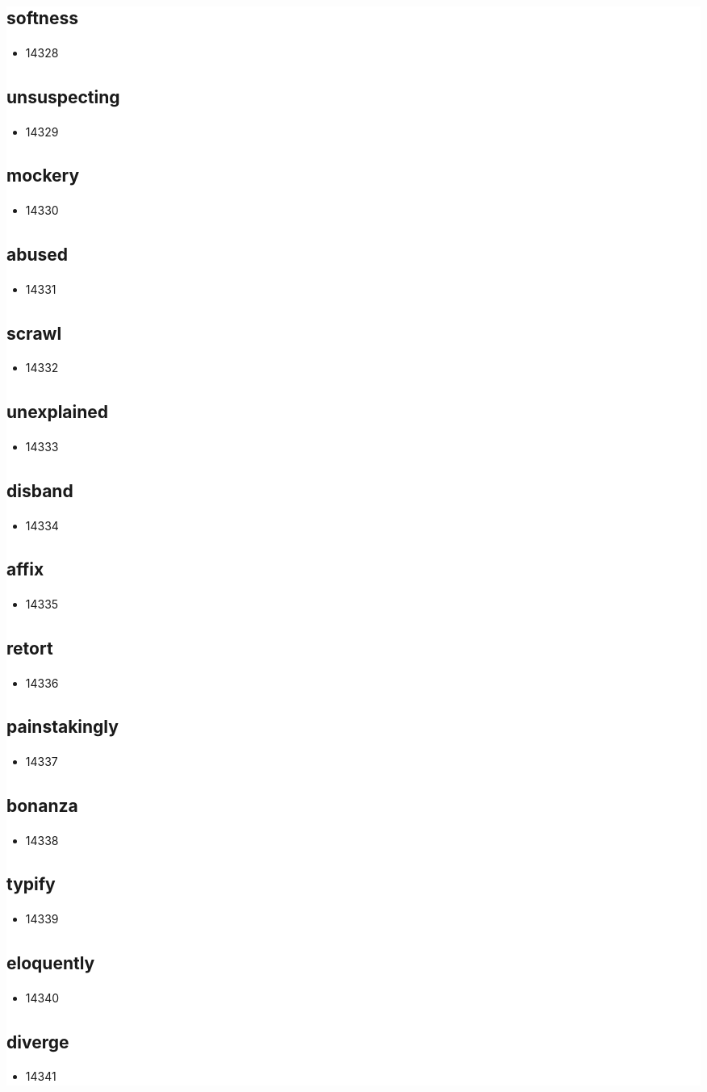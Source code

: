 ## softness
* 14328

## unsuspecting
* 14329

## mockery
* 14330

## abused
* 14331

## scrawl
* 14332

## unexplained
* 14333

## disband
* 14334

## affix
* 14335

## retort
* 14336

## painstakingly
* 14337

## bonanza
* 14338

## typify
* 14339

## eloquently
* 14340

## diverge
* 14341
